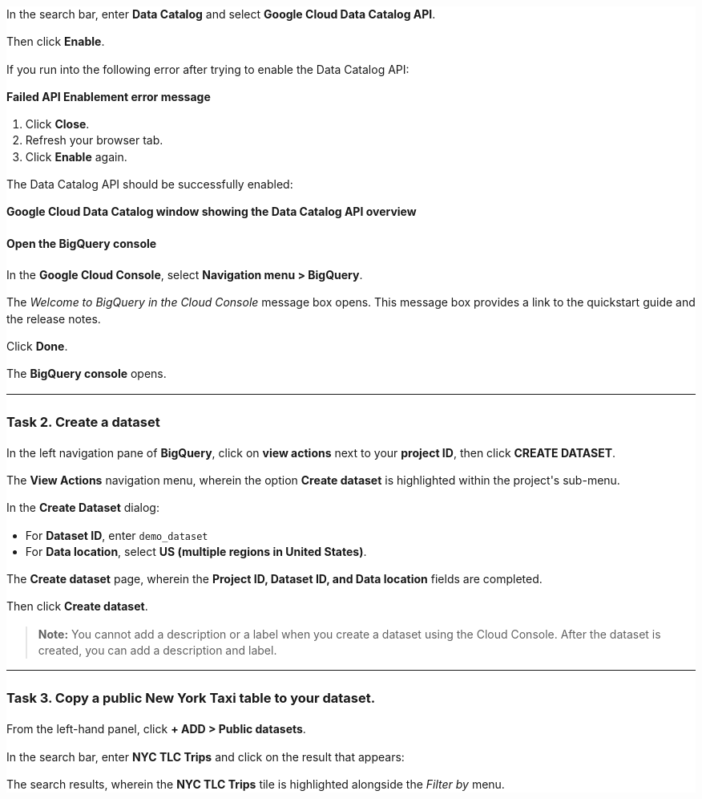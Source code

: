 In the search bar, enter **Data Catalog** and select **Google Cloud Data Catalog API**.

Then click **Enable**.

If you run into the following error after trying to enable the Data Catalog API:

**Failed API Enablement error message**

1. Click **Close**.
2. Refresh your browser tab.
3. Click **Enable** again.

The Data Catalog API should be successfully enabled:

**Google Cloud Data Catalog window showing the Data Catalog API overview**

#### Open the BigQuery console

In the **Google Cloud Console**, select **Navigation menu > BigQuery**.

The *Welcome to BigQuery in the Cloud Console* message box opens. This message box provides a link to the quickstart guide and the release notes.

Click **Done**.

The **BigQuery console** opens.

---

### Task 2. Create a dataset

In the left navigation pane of **BigQuery**, click on **view actions** next to your **project ID**, then click **CREATE DATASET**.

The **View Actions** navigation menu, wherein the option **Create dataset** is highlighted within the project's sub-menu.

In the **Create Dataset** dialog:

- For **Dataset ID**, enter `demo_dataset`
- For **Data location**, select **US (multiple regions in United States)**.

The **Create dataset** page, wherein the **Project ID, Dataset ID, and Data location** fields are completed.

Then click **Create dataset**.

> **Note:** You cannot add a description or a label when you create a dataset using the Cloud Console. After the dataset is created, you can add a description and label.

---

### Task 3. Copy a public New York Taxi table to your dataset.

From the left-hand panel, click **+ ADD > Public datasets**.

In the search bar, enter **NYC TLC Trips** and click on the result that appears:

The search results, wherein the **NYC TLC Trips** tile is highlighted alongside the *Filter by* menu.
